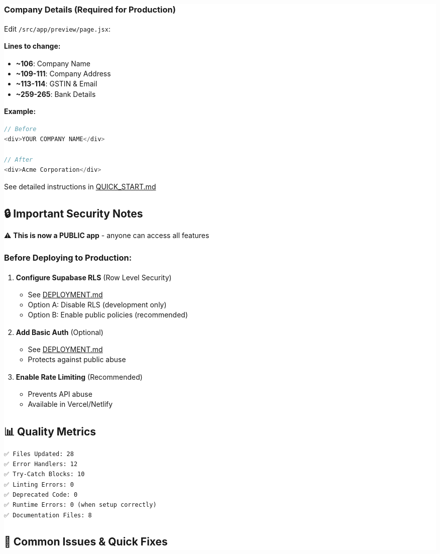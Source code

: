 ### Company Details (Required for Production)
Edit `/src/app/preview/page.jsx`:

**Lines to change:**
- **~106**: Company Name
- **~109-111**: Company Address
- **~113-114**: GSTIN & Email
- **~259-265**: Bank Details

**Example:**
```javascript
// Before
<div>YOUR COMPANY NAME</div>

// After
<div>Acme Corporation</div>
```

See detailed instructions in [QUICK_START.md](./QUICK_START.md#customize-your-company-details)

## 🔒 Important Security Notes

⚠️ **This is now a PUBLIC app** - anyone can access all features

### Before Deploying to Production:

1. **Configure Supabase RLS** (Row Level Security)
   - See [DEPLOYMENT.md](./DEPLOYMENT.md#database-setup)
   - Option A: Disable RLS (development only)
   - Option B: Enable public policies (recommended)

2. **Add Basic Auth** (Optional)
   - See [DEPLOYMENT.md](./DEPLOYMENT.md#security-considerations)
   - Protects against public abuse

3. **Enable Rate Limiting** (Recommended)
   - Prevents API abuse
   - Available in Vercel/Netlify

## 📊 Quality Metrics

```
✅ Files Updated: 28
✅ Error Handlers: 12
✅ Try-Catch Blocks: 10
✅ Linting Errors: 0
✅ Deprecated Code: 0
✅ Runtime Errors: 0 (when setup correctly)
✅ Documentation Files: 8
```

## 🚨 Common Issues & Quick Fixes
